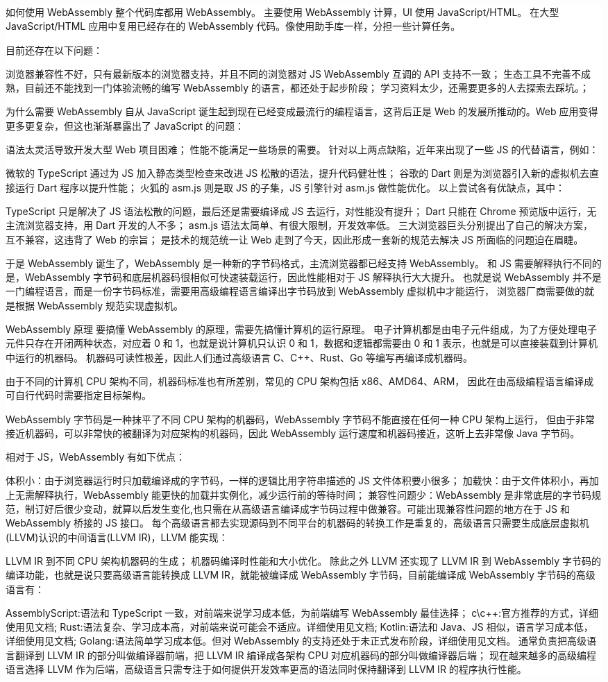 如何使用 WebAssembly
整个代码库都用 WebAssembly。
主要使用 WebAssembly 计算，UI 使用 JavaScript/HTML。
在大型 JavaScript/HTML 应用中复用已经存在的 WebAssembly 代码。像使用助手库一样，分担一些计算任务。


目前还存在以下问题：

浏览器兼容性不好，只有最新版本的浏览器支持，并且不同的浏览器对 JS WebAssembly 互调的 API 支持不一致；
生态工具不完善不成熟，目前还不能找到一门体验流畅的编写 WebAssembly 的语言，都还处于起步阶段；
学习资料太少，还需要更多的人去探索去踩坑。；


为什么需要 WebAssembly
自从 JavaScript 诞生起到现在已经变成最流行的编程语言，这背后正是 Web 的发展所推动的。Web 应用变得更多更复杂，但这也渐渐暴露出了 JavaScript 的问题：

语法太灵活导致开发大型 Web 项目困难；
性能不能满足一些场景的需要。
针对以上两点缺陷，近年来出现了一些 JS 的代替语言，例如：

微软的 TypeScript 通过为 JS 加入静态类型检查来改进 JS 松散的语法，提升代码健壮性；
谷歌的 Dart 则是为浏览器引入新的虚拟机去直接运行 Dart 程序以提升性能；
火狐的 asm.js 则是取 JS 的子集，JS 引擎针对 asm.js 做性能优化。
以上尝试各有优缺点，其中：

TypeScript 只是解决了 JS 语法松散的问题，最后还是需要编译成 JS 去运行，对性能没有提升；
Dart 只能在 Chrome 预览版中运行，无主流浏览器支持，用 Dart 开发的人不多；
asm.js 语法太简单、有很大限制，开发效率低。
三大浏览器巨头分别提出了自己的解决方案，互不兼容，这违背了 Web 的宗旨； 是技术的规范统一让 Web 走到了今天，因此形成一套新的规范去解决 JS 所面临的问题迫在眉睫。

于是 WebAssembly 诞生了，WebAssembly 是一种新的字节码格式，主流浏览器都已经支持 WebAssembly。 和 JS 需要解释执行不同的是，WebAssembly 字节码和底层机器码很相似可快速装载运行，因此性能相对于 JS 解释执行大大提升。 也就是说 WebAssembly 并不是一门编程语言，而是一份字节码标准，需要用高级编程语言编译出字节码放到 WebAssembly 虚拟机中才能运行， 浏览器厂商需要做的就是根据 WebAssembly 规范实现虚拟机。

WebAssembly 原理
要搞懂 WebAssembly 的原理，需要先搞懂计算机的运行原理。 电子计算机都是由电子元件组成，为了方便处理电子元件只存在开闭两种状态，对应着 0 和 1，也就是说计算机只认识 0 和 1，数据和逻辑都需要由 0 和 1 表示，也就是可以直接装载到计算机中运行的机器码。 机器码可读性极差，因此人们通过高级语言 C、C++、Rust、Go 等编写再编译成机器码。

由于不同的计算机 CPU 架构不同，机器码标准也有所差别，常见的 CPU 架构包括 x86、AMD64、ARM， 因此在由高级编程语言编译成可自行代码时需要指定目标架构。

WebAssembly 字节码是一种抹平了不同 CPU 架构的机器码，WebAssembly 字节码不能直接在任何一种 CPU 架构上运行， 但由于非常接近机器码，可以非常快的被翻译为对应架构的机器码，因此 WebAssembly 运行速度和机器码接近，这听上去非常像 Java 字节码。

相对于 JS，WebAssembly 有如下优点：

体积小：由于浏览器运行时只加载编译成的字节码，一样的逻辑比用字符串描述的 JS 文件体积要小很多；
加载快：由于文件体积小，再加上无需解释执行，WebAssembly 能更快的加载并实例化，减少运行前的等待时间；
兼容性问题少：WebAssembly 是非常底层的字节码规范，制订好后很少变动，就算以后发生变化,也只需在从高级语言编译成字节码过程中做兼容。可能出现兼容性问题的地方在于 JS 和 WebAssembly 桥接的 JS 接口。
每个高级语言都去实现源码到不同平台的机器码的转换工作是重复的，高级语言只需要生成底层虚拟机(LLVM)认识的中间语言(LLVM IR)，LLVM 能实现：

LLVM IR 到不同 CPU 架构机器码的生成；
机器码编译时性能和大小优化。
除此之外 LLVM 还实现了 LLVM IR 到 WebAssembly 字节码的编译功能，也就是说只要高级语言能转换成 LLVM IR，就能被编译成 WebAssembly 字节码，目前能编译成 WebAssembly 字节码的高级语言有：

AssemblyScript:语法和 TypeScript 一致，对前端来说学习成本低，为前端编写 WebAssembly 最佳选择；
c\c++:官方推荐的方式，详细使用见文档;
Rust:语法复杂、学习成本高，对前端来说可能会不适应。详细使用见文档;
Kotlin:语法和 Java、JS 相似，语言学习成本低，详细使用见文档;
Golang:语法简单学习成本低。但对 WebAssembly 的支持还处于未正式发布阶段，详细使用见文档。
通常负责把高级语言翻译到 LLVM IR 的部分叫做编译器前端，把 LLVM IR 编译成各架构 CPU 对应机器码的部分叫做编译器后端； 现在越来越多的高级编程语言选择 LLVM 作为后端，高级语言只需专注于如何提供开发效率更高的语法同时保持翻译到 LLVM IR 的程序执行性能。

